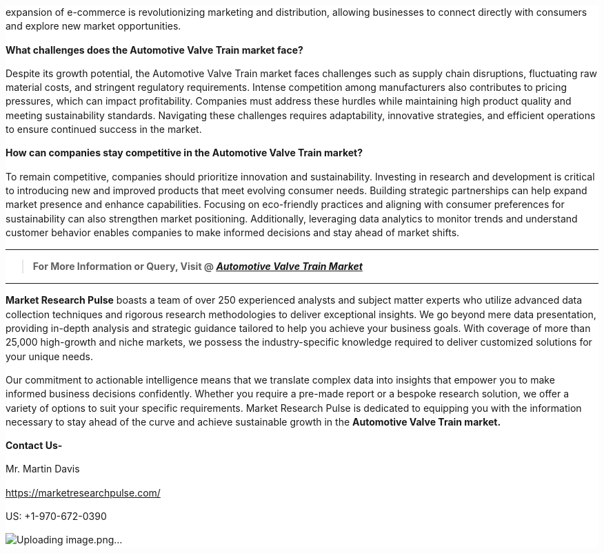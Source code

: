 expansion of e-commerce is revolutionizing marketing and distribution, allowing businesses to connect directly with consumers and explore new market opportunities.</p><p><strong>What challenges does the Automotive Valve Train market face?</strong></p><p>Despite its growth potential, the Automotive Valve Train market faces challenges such as supply chain disruptions, fluctuating raw material costs, and stringent regulatory requirements. Intense competition among manufacturers also contributes to pricing pressures, which can impact profitability. Companies must address these hurdles while maintaining high product quality and meeting sustainability standards. Navigating these challenges requires adaptability, innovative strategies, and efficient operations to ensure continued success in the market.</p><p><strong>How can companies stay competitive in the Automotive Valve Train market?</strong></p><p>To remain competitive, companies should prioritize innovation and sustainability. Investing in research and development is critical to introducing new and improved products that meet evolving consumer needs. Building strategic partnerships can help expand market presence and enhance capabilities. Focusing on eco-friendly practices and aligning with consumer preferences for sustainability can also strengthen market positioning. Additionally, leveraging data analytics to monitor trends and understand customer behavior enables companies to make informed decisions and stay ahead of market shifts.</p><hr /><blockquote><p><strong>For More Information or Query, Visit @&nbsp;<em><a href="https://marketresearchpulse.com/report/98086/automotive-valve-train-market?utm_source=Linkedin&utm_medium=0112">Automotive Valve Train Market</a></em></strong></p></blockquote><hr /><p><strong>Market Research Pulse</strong> boasts a team of over 250 experienced analysts and subject matter experts who utilize advanced data collection techniques and rigorous research methodologies to deliver exceptional insights. We go beyond mere data presentation, providing in-depth analysis and strategic guidance tailored to help you achieve your business goals. With coverage of more than 25,000 high-growth and niche markets, we possess the industry-specific knowledge required to deliver customized solutions for your unique needs.</p><p>Our commitment to actionable intelligence means that we translate complex data into insights that empower you to make informed business decisions confidently. Whether you require a pre-made report or a bespoke research solution, we offer a variety of options to suit your specific requirements. Market Research Pulse is dedicated to equipping you with the information necessary to stay ahead of the curve and achieve sustainable growth in the <strong>Automotive Valve Train market.</strong></p><p><strong>Contact Us-</strong></p><p>Mr. Martin Davis</p><p>https://marketresearchpulse.com/</p><p>US: +1-970-672-0390</p>
![Uploading image.png…]()
